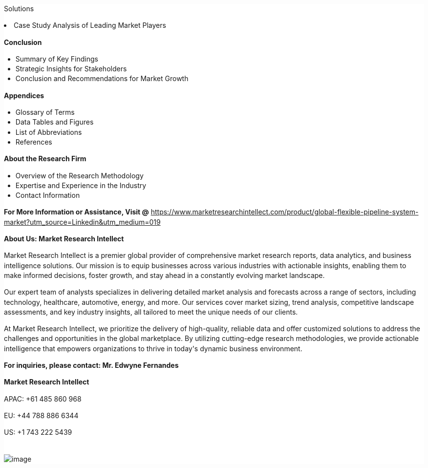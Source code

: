 Solutions</li><li>Case Study Analysis of Leading Market Players</li></ul><p><strong>Conclusion</strong></p><ul><li>Summary of Key Findings</li><li>Strategic Insights for Stakeholders</li><li>Conclusion and Recommendations for Market Growth</li></ul><p><strong>Appendices</strong></p><ul><li>Glossary of Terms</li><li>Data Tables and Figures</li><li>List of Abbreviations</li><li>References</li></ul><p><strong>About the Research Firm</strong></p><ul><li>Overview of the Research Methodology</li><li>Expertise and Experience in the Industry</li><li>Contact Information</li></ul></div><div class="article-main__content" data-test-id="publishing-text-block"><p><span class="font-[700]"><strong>For More Information or Assistance, Visit @</strong>&nbsp;<a href="https://www.marketresearchintellect.com/product/global-flexible-pipeline-system-market?utm_source=Linkedin&utm_medium=019">https://www.marketresearchintellect.com/product/global-flexible-pipeline-system-market?utm_source=Linkedin&utm_medium=019</a></span></p><p><strong>About Us: Market Research Intellect</strong></p><p>Market Research Intellect is a premier global provider of comprehensive market research reports, data analytics, and business intelligence solutions. Our mission is to equip businesses across various industries with actionable insights, enabling them to make informed decisions, foster growth, and stay ahead in a constantly evolving market landscape.</p><p>Our expert team of analysts specializes in delivering detailed market analysis and forecasts across a range of sectors, including technology, healthcare, automotive, energy, and more. Our services cover market sizing, trend analysis, competitive landscape assessments, and key industry insights, all tailored to meet the unique needs of our clients.</p><p>At Market Research Intellect, we prioritize the delivery of high-quality, reliable data and offer customized solutions to address the challenges and opportunities in the global marketplace. By utilizing cutting-edge research methodologies, we provide actionable intelligence that empowers organizations to thrive in today's dynamic business environment.</p><p><strong>For inquiries, please contact: Mr. Edwyne Fernandes</strong></p><p><strong>Market Research Intellect</strong></p><p>APAC: +61 485 860 968</p><p>EU: +44 788 886 6344</p><p>US: +1 743 222 5439</p></div><div class="article-main__content" data-test-id="publishing-text-block">&nbsp;</div>
![image](https://github.com/user-attachments/assets/dced6546-1a61-463a-8513-d700b9ffaebe)
